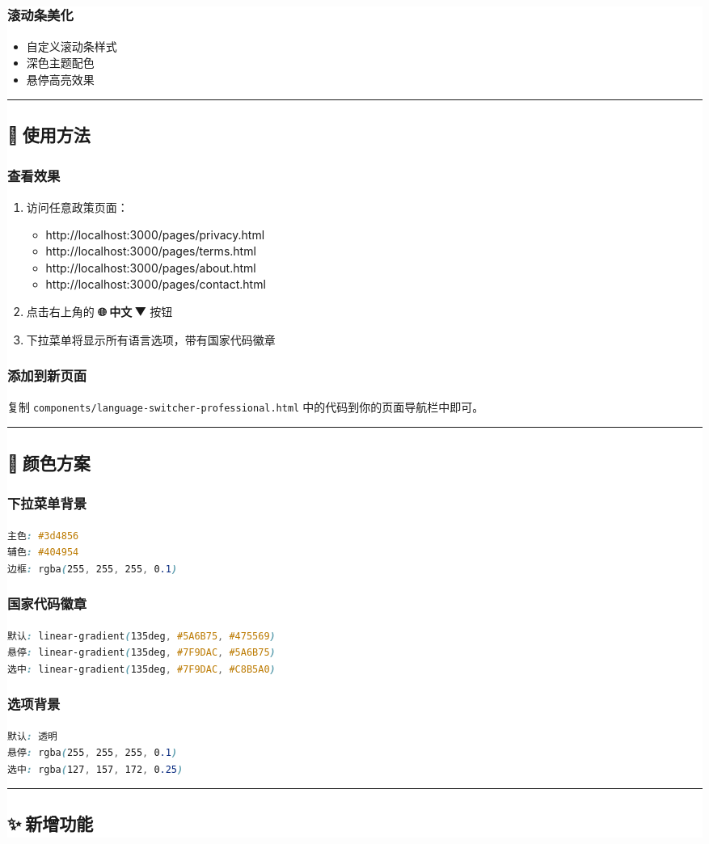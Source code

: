 ### 滚动条美化
- 自定义滚动条样式
- 深色主题配色
- 悬停高亮效果

---

## 🚀 使用方法

### 查看效果
1. 访问任意政策页面：
   - http://localhost:3000/pages/privacy.html
   - http://localhost:3000/pages/terms.html
   - http://localhost:3000/pages/about.html
   - http://localhost:3000/pages/contact.html

2. 点击右上角的 **🌐 中文 ▼** 按钮

3. 下拉菜单将显示所有语言选项，带有国家代码徽章

### 添加到新页面

复制 `components/language-switcher-professional.html` 中的代码到你的页面导航栏中即可。

---

## 🎨 颜色方案

### 下拉菜单背景
```css
主色: #3d4856
辅色: #404954
边框: rgba(255, 255, 255, 0.1)
```

### 国家代码徽章
```css
默认: linear-gradient(135deg, #5A6B75, #475569)
悬停: linear-gradient(135deg, #7F9DAC, #5A6B75)
选中: linear-gradient(135deg, #7F9DAC, #C8B5A0)
```

### 选项背景
```css
默认: 透明
悬停: rgba(255, 255, 255, 0.1)
选中: rgba(127, 157, 172, 0.25)
```

---

## ✨ 新增功能
